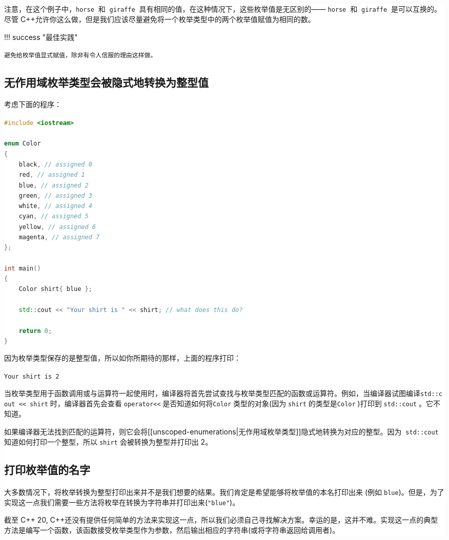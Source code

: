 注意，在这个例子中，`horse`  和  `giraffe`  具有相同的值，在这种情况下，这些枚举值是无区别的—— `horse`  和  `giraffe`  是可以互换的。尽管 C++允许你这么做，但是我们应该尽量避免将一个枚举类型中的两个枚举值赋值为相同的数。

!!! success "最佳实践"

    避免给枚举值显式赋值，除非有令人信服的理由这样做。

## 无作用域枚举类型会被隐式地转换为整型值

考虑下面的程序：

```cpp
#include <iostream>

enum Color
{
    black, // assigned 0
    red, // assigned 1
    blue, // assigned 2
    green, // assigned 3
    white, // assigned 4
    cyan, // assigned 5
    yellow, // assigned 6
    magenta, // assigned 7
};

int main()
{
    Color shirt{ blue };

    std::cout << "Your shirt is " << shirt; // what does this do?

    return 0;
}
```

因为枚举类型保存的是整型值，所以如你所期待的那样，上面的程序打印：

```
Your shirt is 2
```

当枚举类型用于函数调用或与运算符一起使用时，编译器将首先尝试查找与枚举类型匹配的函数或运算符。例如，当编译器试图编译`std::cout << shirt` 时，编译器首先会查看 `operator<<` 是否知道如何将`Color` 类型的对象(因为 `shirt` 的类型是`Color` )打印到 `std::cout` 。它不知道。

如果编译器无法找到匹配的运算符，则它会将[[unscoped-enumerations|无作用域枚举类型]]隐式地转换为对应的整型。因为  `std::cout`  知道如何打印一个整型，所以 `shirt` 会被转换为整型并打印出 2。

## 打印枚举值的名字

大多数情况下，将枚举转换为整型打印出来并不是我们想要的结果。我们肯定是希望能够将枚举值的本名打印出来 (例如 `blue`)。但是，为了实现这一点我们需要一些方法将枚举在转换为字符串并打印出来(`"blue"`)。

截至 C++ 20, C++还没有提供任何简单的方法来实现这一点，所以我们必须自己寻找解决方案。幸运的是，这并不难。实现这一点的典型方法是编写一个函数，该函数接受枚举类型作为参数，然后输出相应的字符串(或将字符串返回给调用者)。
